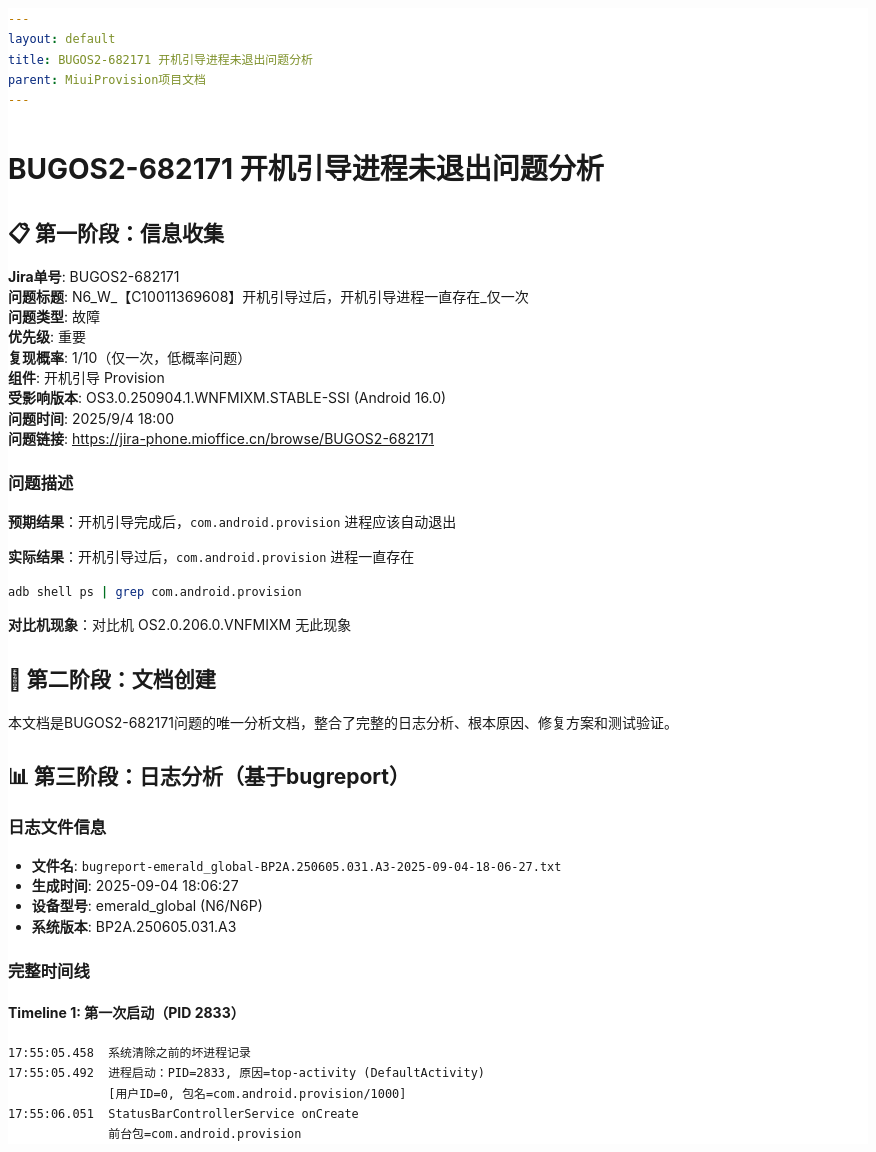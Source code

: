 ```yaml
---
layout: default
title: BUGOS2-682171 开机引导进程未退出问题分析
parent: MiuiProvision项目文档
---
```


# BUGOS2-682171 开机引导进程未退出问题分析

## 📋 第一阶段：信息收集

**Jira单号**: BUGOS2-682171  
**问题标题**: N6_W_【C10011369608】开机引导过后，开机引导进程一直存在_仅一次  
**问题类型**: 故障  
**优先级**: 重要  
**复现概率**: 1/10（仅一次，低概率问题）  
**组件**: 开机引导 Provision  
**受影响版本**: OS3.0.250904.1.WNFMIXM.STABLE-SSI (Android 16.0)  
**问题时间**: 2025/9/4 18:00  
**问题链接**: https://jira-phone.mioffice.cn/browse/BUGOS2-682171

### 问题描述

**预期结果**：开机引导完成后，`com.android.provision` 进程应该自动退出

**实际结果**：开机引导过后，`com.android.provision` 进程一直存在
```bash
adb shell ps | grep com.android.provision
```

**对比机现象**：对比机 OS2.0.206.0.VNFMIXM 无此现象

## 📄 第二阶段：文档创建

本文档是BUGOS2-682171问题的唯一分析文档，整合了完整的日志分析、根本原因、修复方案和测试验证。

## 📊 第三阶段：日志分析（基于bugreport）

### 日志文件信息
- **文件名**: `bugreport-emerald_global-BP2A.250605.031.A3-2025-09-04-18-06-27.txt`
- **生成时间**: 2025-09-04 18:06:27
- **设备型号**: emerald_global (N6/N6P)
- **系统版本**: BP2A.250605.031.A3

### 完整时间线

#### Timeline 1: 第一次启动（PID 2833）

```
17:55:05.458  系统清除之前的坏进程记录
17:55:05.492  进程启动：PID=2833, 原因=top-activity (DefaultActivity)
              [用户ID=0, 包名=com.android.provision/1000]
17:55:06.051  StatusBarControllerService onCreate
              前台包=com.android.provision
```
